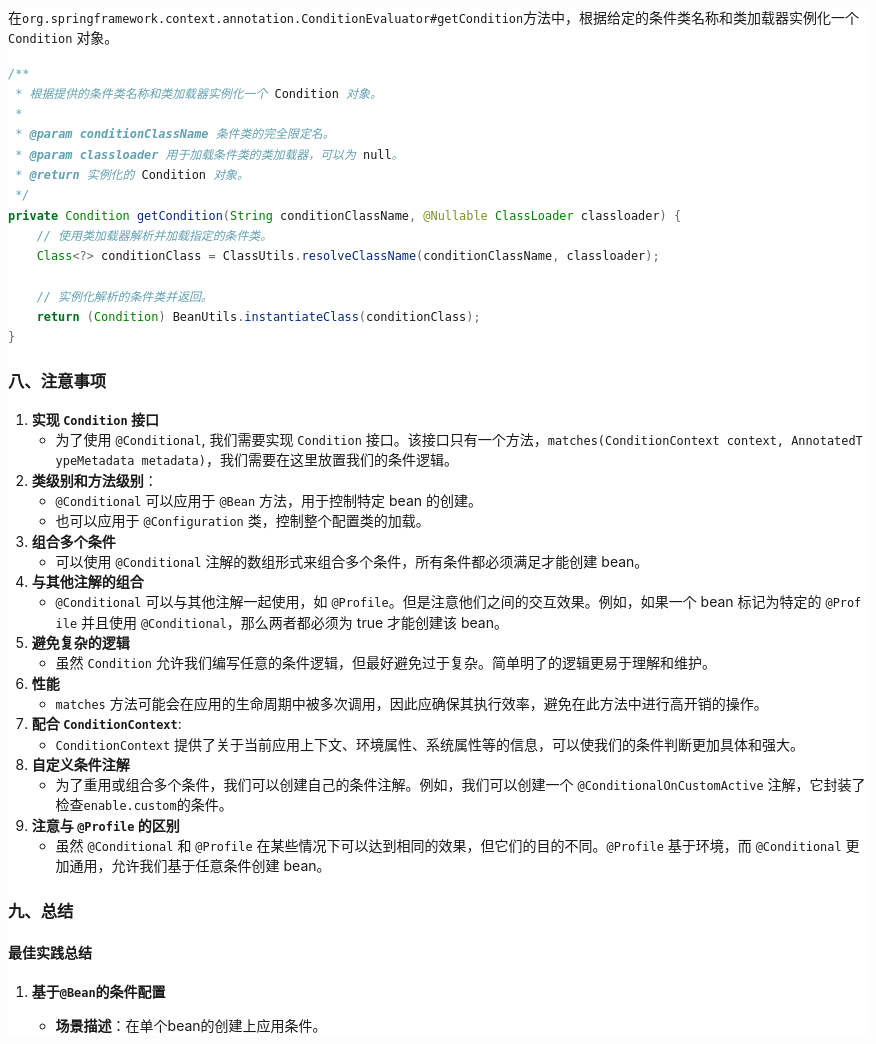 在`org.springframework.context.annotation.ConditionEvaluator#getCondition`方法中，根据给定的条件类名称和类加载器实例化一个 `Condition` 对象。

```java
/**
 * 根据提供的条件类名称和类加载器实例化一个 Condition 对象。
 *
 * @param conditionClassName 条件类的完全限定名。
 * @param classloader 用于加载条件类的类加载器，可以为 null。
 * @return 实例化的 Condition 对象。
 */
private Condition getCondition(String conditionClassName, @Nullable ClassLoader classloader) {
    // 使用类加载器解析并加载指定的条件类。
    Class<?> conditionClass = ClassUtils.resolveClassName(conditionClassName, classloader);
    
    // 实例化解析的条件类并返回。
    return (Condition) BeanUtils.instantiateClass(conditionClass);
}
```

### 八、注意事项

1. **实现 `Condition` 接口**
   + 为了使用 `@Conditional`, 我们需要实现 `Condition` 接口。该接口只有一个方法，`matches(ConditionContext context, AnnotatedTypeMetadata metadata)`，我们需要在这里放置我们的条件逻辑。
2. **类级别和方法级别**：
   - `@Conditional` 可以应用于 `@Bean` 方法，用于控制特定 bean 的创建。
   - 也可以应用于 `@Configuration` 类，控制整个配置类的加载。
3. **组合多个条件**
   + 可以使用 `@Conditional` 注解的数组形式来组合多个条件，所有条件都必须满足才能创建 bean。
4. **与其他注解的组合**
   + `@Conditional` 可以与其他注解一起使用，如 `@Profile`。但是注意他们之间的交互效果。例如，如果一个 bean 标记为特定的 `@Profile` 并且使用 `@Conditional`，那么两者都必须为 true 才能创建该 bean。
5. **避免复杂的逻辑**
   + 虽然 `Condition` 允许我们编写任意的条件逻辑，但最好避免过于复杂。简单明了的逻辑更易于理解和维护。
6. **性能**
   + `matches` 方法可能会在应用的生命周期中被多次调用，因此应确保其执行效率，避免在此方法中进行高开销的操作。
7. **配合 `ConditionContext`**:
   + `ConditionContext` 提供了关于当前应用上下文、环境属性、系统属性等的信息，可以使我们的条件判断更加具体和强大。
8. **自定义条件注解**
   + 为了重用或组合多个条件，我们可以创建自己的条件注解。例如，我们可以创建一个 `@ConditionalOnCustomActive` 注解，它封装了检查`enable.custom`的条件。
9. **注意与 `@Profile` 的区别**
   + 虽然 `@Conditional` 和 `@Profile` 在某些情况下可以达到相同的效果，但它们的目的不同。`@Profile` 基于环境，而 `@Conditional` 更加通用，允许我们基于任意条件创建 bean。

### 九、总结

#### 最佳实践总结

1. **基于`@Bean`的条件配置**

   - **场景描述**：在单个bean的创建上应用条件。

